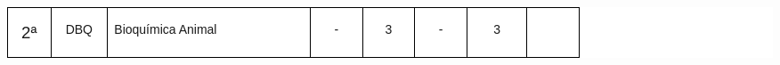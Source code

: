 <table class=MsoTableGrid border=1 cellspacing=0 cellpadding=0 width=643
 style='width:481.9pt;border-collapse:collapse;border:none;mso-border-alt:solid windowtext .5pt;
 mso-yfti-tbllook:480;mso-padding-alt:0cm 5.4pt 0cm 5.4pt;mso-border-insideh:
 .5pt solid windowtext;mso-border-insidev:.5pt solid windowtext'>
 <tr style='mso-yfti-irow:0;mso-yfti-firstrow:yes;height:19.85pt'>
  <td width=36 rowspan=6 style='width:26.65pt;border:solid windowtext 1.0pt;
  mso-border-alt:solid windowtext .5pt;padding:0cm 5.4pt 0cm 5.4pt;height:19.85pt'>
  <p class=MsoNormal align=center style='text-align:center'><span
  style='font-size:14.0pt;font-family:Arial'>2ª<o:p></o:p></span></p>
  </td>
  <td width=52 style='width:39.15pt;border:solid windowtext 1.0pt;border-left:
  none;mso-border-left-alt:solid windowtext .5pt;mso-border-alt:solid windowtext .5pt;
  padding:0cm 5.4pt 0cm 5.4pt;height:19.85pt'>
  <p class=MsoNormal align=center style='text-align:center'><span
  style='font-family:Arial'>DBQ<o:p></o:p></span></p>
  </td>
  <td width=234 style='width:175.2pt;border:solid windowtext 1.0pt;border-left:
  none;mso-border-left-alt:solid windowtext .5pt;mso-border-alt:solid windowtext .5pt;
  padding:0cm 5.4pt 0cm 5.4pt;height:19.85pt'>
  <p class=MsoNormal><span style='font-family:Arial'>Bioquímica Animal<o:p></o:p></span></p>
  </td>
  <td width=47 style='width:35.45pt;border:solid windowtext 1.0pt;border-left:
  none;mso-border-left-alt:solid windowtext .5pt;mso-border-alt:solid windowtext .5pt;
  padding:0cm 5.4pt 0cm 5.4pt;height:19.85pt'>
  <p class=MsoNormal align=center style='text-align:center'><span
  style='font-family:Arial'>-<o:p></o:p></span></p>
  </td>
  <td width=47 style='width:35.4pt;border:solid windowtext 1.0pt;border-left:
  none;mso-border-left-alt:solid windowtext .5pt;mso-border-alt:solid windowtext .5pt;
  padding:0cm 5.4pt 0cm 5.4pt;height:19.85pt'>
  <p class=MsoNormal align=center style='text-align:center'><span
  style='font-family:Arial'>3<o:p></o:p></span></p>
  </td>
  <td width=47 style='width:35.45pt;border:solid windowtext 1.0pt;border-left:
  none;mso-border-left-alt:solid windowtext .5pt;mso-border-alt:solid windowtext .5pt;
  padding:0cm 5.4pt 0cm 5.4pt;height:19.85pt'>
  <p class=MsoNormal align=center style='text-align:center'><span
  style='font-family:Arial'>-<o:p></o:p></span></p>
  </td>
  <td width=57 style='width:42.55pt;border:solid windowtext 1.0pt;border-left:
  none;mso-border-left-alt:solid windowtext .5pt;mso-border-alt:solid windowtext .5pt;
  padding:0cm 5.4pt 0cm 5.4pt;height:19.85pt'>
  <p class=MsoNormal align=center style='text-align:center'><span
  style='font-family:Arial'>3<o:p></o:p></span></p>
  </td>
  <td width=47 style='width:35.4pt;border:solid windowtext 1.0pt;border-left:
  none;mso-border-left-alt:solid windowtext .5pt;mso-border-alt:solid windowtext .5pt;
  padding:0cm 5.4pt 0cm 5.4pt;height:19.85pt'>

